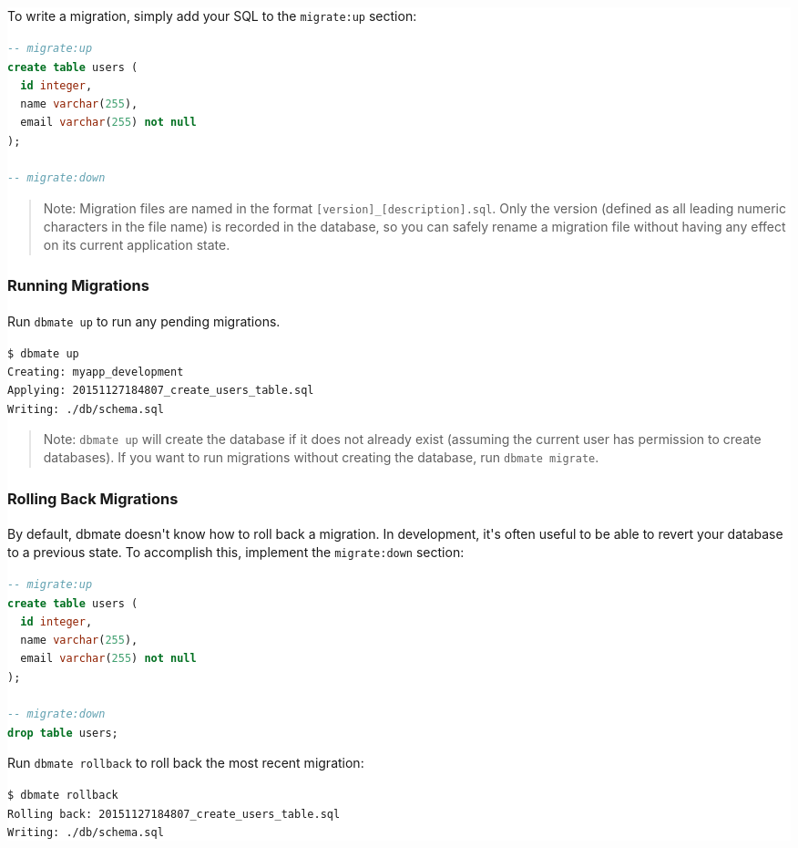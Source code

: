 To write a migration, simply add your SQL to the `migrate:up` section:

```sql
-- migrate:up
create table users (
  id integer,
  name varchar(255),
  email varchar(255) not null
);

-- migrate:down
```

> Note: Migration files are named in the format `[version]_[description].sql`. Only the version (defined as all leading numeric characters in the file name) is recorded in the database, so you can safely rename a migration file without having any effect on its current application state.

### Running Migrations

Run `dbmate up` to run any pending migrations.

```sh
$ dbmate up
Creating: myapp_development
Applying: 20151127184807_create_users_table.sql
Writing: ./db/schema.sql
```

> Note: `dbmate up` will create the database if it does not already exist (assuming the current user has permission to create databases). If you want to run migrations without creating the database, run `dbmate migrate`.

### Rolling Back Migrations

By default, dbmate doesn't know how to roll back a migration. In development, it's often useful to be able to revert your database to a previous state. To accomplish this, implement the `migrate:down` section:

```sql
-- migrate:up
create table users (
  id integer,
  name varchar(255),
  email varchar(255) not null
);

-- migrate:down
drop table users;
```

Run `dbmate rollback` to roll back the most recent migration:

```sh
$ dbmate rollback
Rolling back: 20151127184807_create_users_table.sql
Writing: ./db/schema.sql
```
